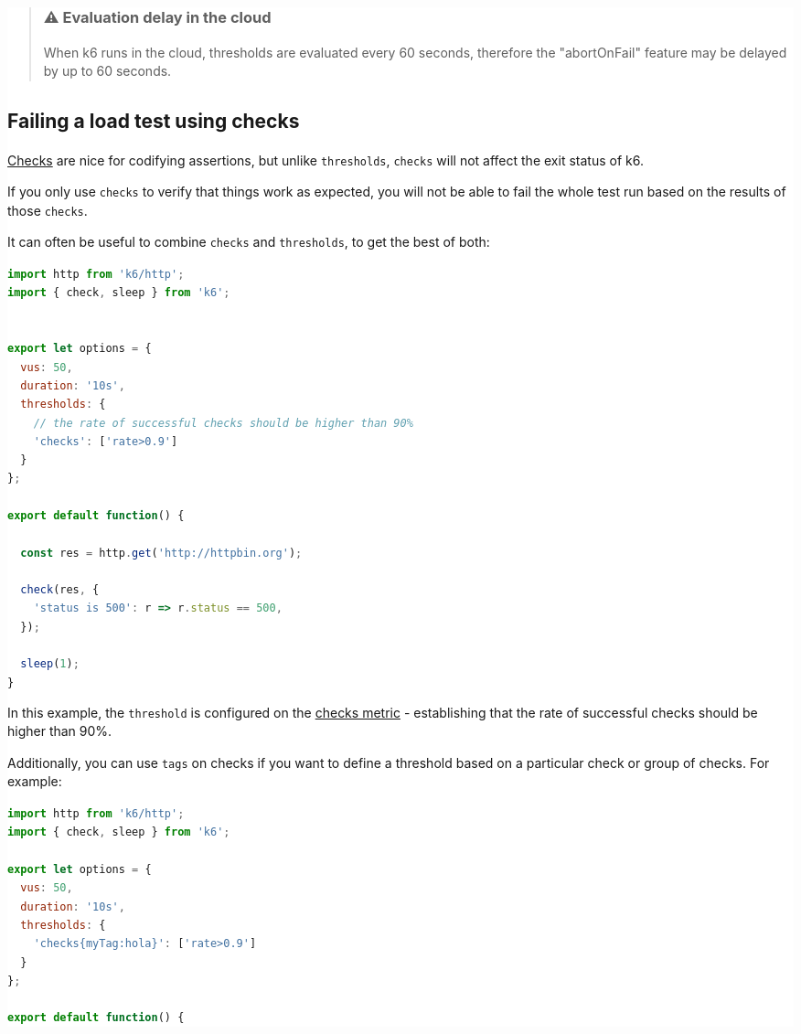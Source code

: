 > ### ⚠️ Evaluation delay in the cloud
>
> When k6 runs in the cloud, thresholds are evaluated every 60 seconds, therefore the "abortOnFail" 
> feature may be delayed by up to 60 seconds.


## Failing a load test using checks

[Checks](/using-k6/checks) are nice for codifying assertions, but unlike `thresholds`, `checks` will not affect the exit status of k6.

If you only use `checks` to verify that things work as expected, you will not be able to fail the whole test run based on the results of those `checks`.

It can often be useful to combine `checks` and `thresholds`, to get the best of both:

<div class="code-group" data-props='{"labels": ["check_and_fail.js"], "lineNumbers": [true]}'>

```js
import http from 'k6/http';
import { check, sleep } from 'k6';


export let options = {
  vus: 50,
  duration: '10s',
  thresholds: {
    // the rate of successful checks should be higher than 90%
    'checks': ['rate>0.9']
  }
};

export default function() {

  const res = http.get('http://httpbin.org');

  check(res, {
    'status is 500': r => r.status == 500,
  });

  sleep(1);
}
```

</div>

In this example, the `threshold` is configured on the [checks metric](/using-k6/metrics#built-in-metrics) - establishing that the rate of successful checks should be higher than 90%.

Additionally, you can use `tags`  on checks if you want to define a threshold based on a particular check or group of checks. For example:

<div class="code-group" data-props='{"labels": [""], "lineNumbers": [true]}'>

```js
import http from 'k6/http';
import { check, sleep } from 'k6';

export let options = {
  vus: 50,
  duration: '10s',
  thresholds: {
    'checks{myTag:hola}': ['rate>0.9']
  }
};

export default function() {

```